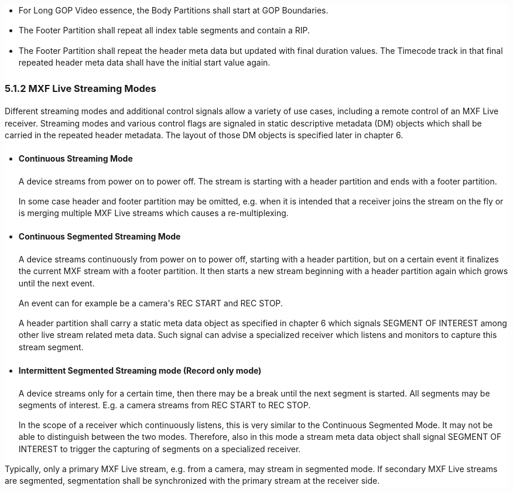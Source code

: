 -   For Long GOP Video essence, the Body Partitions shall start at GOP
    Boundaries.

-   The Footer Partition shall repeat all index table segments and
    contain a RIP.

-   The Footer Partition shall repeat the header meta data but updated
    with final duration values. The Timecode track in that final
    repeated header meta data shall have the initial start value again.

### 5.1.2 MXF Live Streaming Modes

Different streaming modes and additional control signals allow a variety
of use cases, including a remote control of an MXF Live receiver.
Streaming modes and various control flags are signaled in static
descriptive metadata (DM) objects which shall be carried in the repeated
header metadata. The layout of those DM objects is specified later in
chapter 6.

-   #### Continuous Streaming Mode

    A device streams from power on to power off. The stream is starting
    with a header partition and ends with a footer partition.

    In some case header and footer partition may be omitted, e.g. when
    it is intended that a receiver joins the stream on the fly or is
    merging multiple MXF Live streams which causes a re-multiplexing.

-   #### Continuous Segmented Streaming Mode
    
    A device streams continuously from power on to power off, starting
    with a header partition, but on a certain event it finalizes the
    current MXF stream with a footer partition. It then starts a new
    stream beginning with a header partition again which grows until the
    next event.
    
    An event can for example be a camera's REC START and REC STOP.

    A header partition shall carry a static meta data object as
    specified in chapter 6 which signals SEGMENT OF INTEREST among other
    live stream related meta data. Such signal can advise a specialized
    receiver which listens and monitors to capture this stream segment.

-   #### Intermittent Segmented Streaming mode (Record only mode)

    A device streams only for a certain time, then there may be a
    break until the next segment is started. All segments may be
    segments of interest. E.g. a camera streams from REC START to REC STOP.

    In the scope of a receiver which continuously listens, this is very
    similar to the Continuous Segmented Mode. It may not be able to
    distinguish between the two modes. Therefore, also in this mode a stream
    meta data object shall signal SEGMENT OF INTEREST to trigger the
    capturing of segments on a specialized receiver.

Typically, only a primary MXF Live stream, e.g. from a camera, may
stream in segmented mode. If secondary MXF Live streams are segmented,
segmentation shall be synchronized with the primary stream at the
receiver side.

